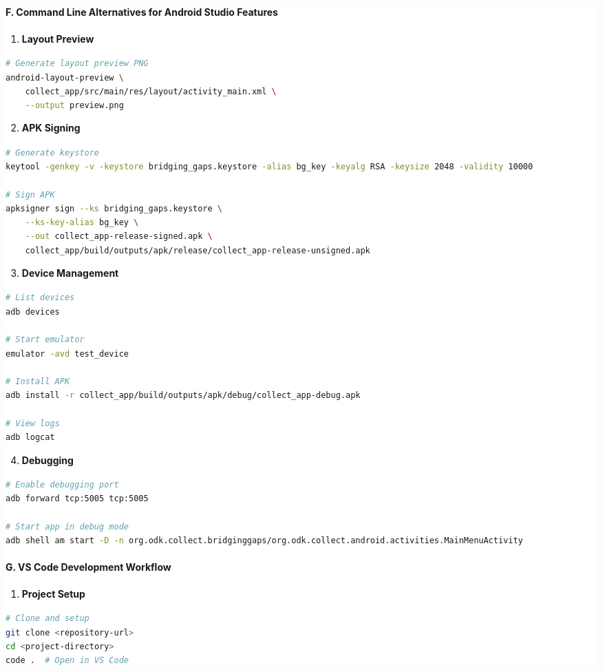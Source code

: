 #### F. Command Line Alternatives for Android Studio Features

1. **Layout Preview**
```bash
# Generate layout preview PNG
android-layout-preview \
    collect_app/src/main/res/layout/activity_main.xml \
    --output preview.png
```

2. **APK Signing**
```bash
# Generate keystore
keytool -genkey -v -keystore bridging_gaps.keystore -alias bg_key -keyalg RSA -keysize 2048 -validity 10000

# Sign APK
apksigner sign --ks bridging_gaps.keystore \
    --ks-key-alias bg_key \
    --out collect_app-release-signed.apk \
    collect_app/build/outputs/apk/release/collect_app-release-unsigned.apk
```

3. **Device Management**
```bash
# List devices
adb devices

# Start emulator
emulator -avd test_device

# Install APK
adb install -r collect_app/build/outputs/apk/debug/collect_app-debug.apk

# View logs
adb logcat
```

4. **Debugging**
```bash
# Enable debugging port
adb forward tcp:5005 tcp:5005

# Start app in debug mode
adb shell am start -D -n org.odk.collect.bridginggaps/org.odk.collect.android.activities.MainMenuActivity
```

#### G. VS Code Development Workflow

1. **Project Setup**
```bash
# Clone and setup
git clone <repository-url>
cd <project-directory>
code .  # Open in VS Code
```
